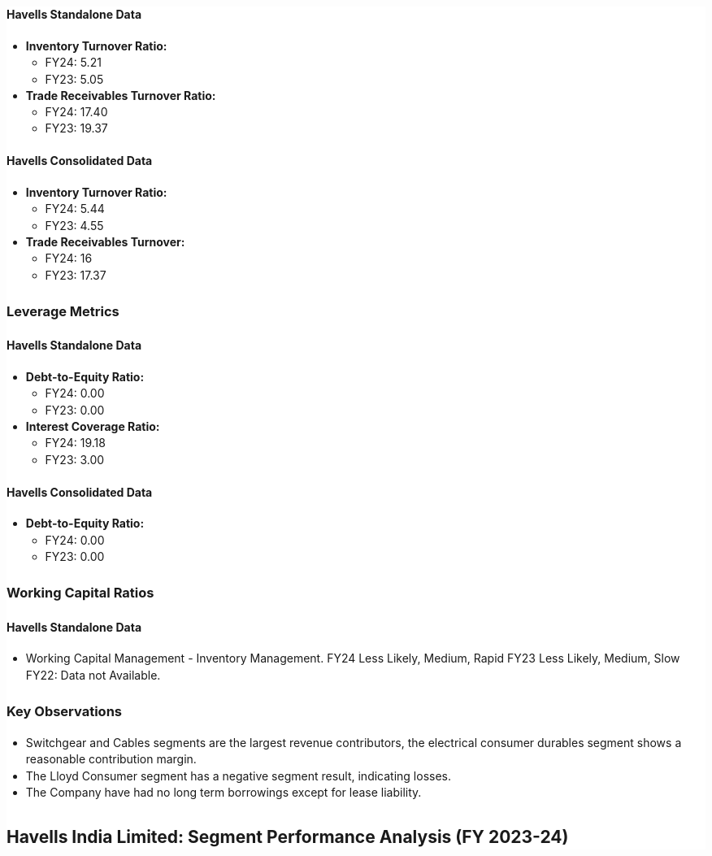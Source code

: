#### Havells Standalone Data

*   **Inventory Turnover Ratio:**
    *   FY24: 5.21
    *   FY23: 5.05
*   **Trade Receivables Turnover Ratio:**
    *   FY24: 17.40
    *   FY23: 19.37

#### Havells Consolidated Data

*   **Inventory Turnover Ratio:**
    *   FY24: 5.44
    *   FY23: 4.55
*   **Trade Receivables Turnover:**
    *   FY24: 16
    *   FY23: 17.37

### Leverage Metrics

#### Havells Standalone Data

*   **Debt-to-Equity Ratio:**
    *   FY24: 0.00
    *   FY23: 0.00
*   **Interest Coverage Ratio:**
    *   FY24: 19.18
    *   FY23: 3.00

#### Havells Consolidated Data

*   **Debt-to-Equity Ratio:**
    *   FY24: 0.00
    *   FY23: 0.00

### Working Capital Ratios
#### Havells Standalone Data

*   Working Capital Management - Inventory Management.
  FY24 Less Likely, Medium, Rapid
  FY23 Less Likely, Medium, Slow
  FY22: Data not Available.

### Key Observations

* Switchgear and Cables segments are the largest revenue contributors, the electrical consumer durables segment shows a reasonable contribution margin.
* The Lloyd Consumer segment has a negative segment result, indicating losses.
* The Company have had no long term borrowings except for lease liability.

## Havells India Limited: Segment Performance Analysis (FY 2023-24)
